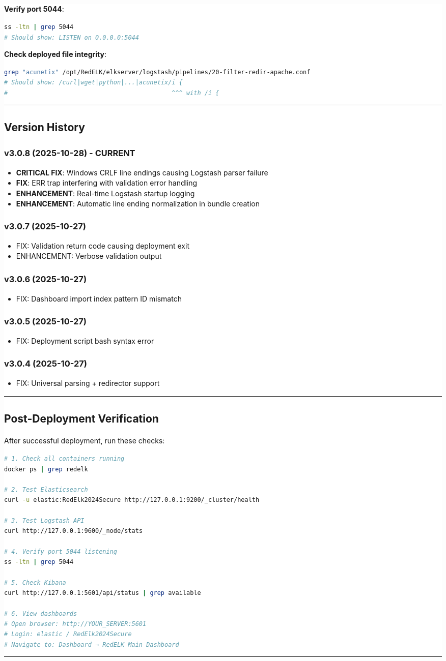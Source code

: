 **Verify port 5044**:
```bash
ss -ltn | grep 5044
# Should show: LISTEN on 0.0.0.0:5044
```

**Check deployed file integrity**:
```bash
grep "acunetix" /opt/RedELK/elkserver/logstash/pipelines/20-filter-redir-apache.conf
# Should show: /curl|wget|python|...|acunetix/i {
#                                             ^^^ with /i {
```

---

## Version History

### v3.0.8 (2025-10-28) - CURRENT
- **CRITICAL FIX**: Windows CRLF line endings causing Logstash parser failure
- **FIX**: ERR trap interfering with validation error handling
- **ENHANCEMENT**: Real-time Logstash startup logging
- **ENHANCEMENT**: Automatic line ending normalization in bundle creation

### v3.0.7 (2025-10-27)
- FIX: Validation return code causing deployment exit
- ENHANCEMENT: Verbose validation output

### v3.0.6 (2025-10-27)
- FIX: Dashboard import index pattern ID mismatch

### v3.0.5 (2025-10-27)
- FIX: Deployment script bash syntax error

### v3.0.4 (2025-10-27)
- FIX: Universal parsing + redirector support

---

## Post-Deployment Verification

After successful deployment, run these checks:

```bash
# 1. Check all containers running
docker ps | grep redelk

# 2. Test Elasticsearch
curl -u elastic:RedElk2024Secure http://127.0.0.1:9200/_cluster/health

# 3. Test Logstash API
curl http://127.0.0.1:9600/_node/stats

# 4. Verify port 5044 listening
ss -ltn | grep 5044

# 5. Check Kibana
curl http://127.0.0.1:5601/api/status | grep available

# 6. View dashboards
# Open browser: http://YOUR_SERVER:5601
# Login: elastic / RedElk2024Secure
# Navigate to: Dashboard → RedELK Main Dashboard
```

---